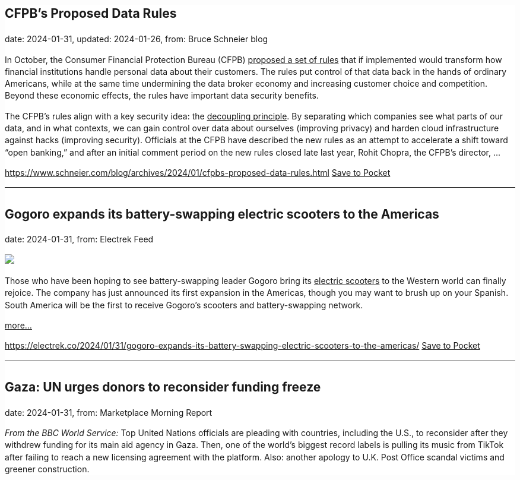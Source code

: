 ## CFPB’s Proposed Data Rules

date: 2024-01-31, updated: 2024-01-26, from: Bruce Schneier blog

<p>In October, the Consumer Financial Protection Bureau (CFPB) <a href="https://files.consumerfinance.gov/f/documents/cfpb-1033-nprm-fr-notice_2023-10.pdf">proposed a set of rules</a> that if implemented would transform how financial institutions handle personal data about their customers. The rules put control of that data back in the hands of ordinary Americans, while at the same time undermining the data broker economy and increasing customer choice and competition. Beyond these economic effects, the rules have important data security benefits.</p>
<p>The CFPB&#8217;s rules align with a key security idea: the <a href="https://spectrum.ieee.org/data-privacy">decoupling principle</a>. By separating which companies see what parts of our data, and in what contexts, we can gain control over data about ourselves (improving privacy) and harden cloud infrastructure against hacks (improving security). Officials at the CFPB have described the new rules as an attempt to accelerate a shift toward &#8220;open banking,&#8221; and after an initial comment period on the new rules closed late last year, Rohit Chopra, the CFPB&#8217;s director, ...</p>

<span class="feed-item-link">
<a href="https://www.schneier.com/blog/archives/2024/01/cfpbs-proposed-data-rules.html">https://www.schneier.com/blog/archives/2024/01/cfpbs-proposed-data-rules.html</a> <a href="https://getpocket.com/save" class="pocket-btn" data-lang="en" data-save-url="https://www.schneier.com/blog/archives/2024/01/cfpbs-proposed-data-rules.html">Save to Pocket</a>
</span>

---

## Gogoro expands its battery-swapping electric scooters to the Americas

date: 2024-01-31, from: Electrek Feed

<div class="feat-image"><img src="https://electrek.co/wp-content/uploads/sites/3/2024/01/gogoro-copec-lead.jpg?quality=82&#038;strip=all&#038;w=1600" /></div><p>Those who have been hoping to see battery-swapping leader Gogoro bring its <a href="https://electrek.co/2024/01/29/gogoro-launches-new-pulse-electric-scooter/">electric scooters</a> to the Western world can finally rejoice. The company has just announced its first expansion in the Americas, though you may want to brush up on your Spanish. South America will be the first to receive Gogoro’s scooters and battery-swapping network.</p>



 <a href="https://electrek.co/2024/01/31/gogoro-expands-its-battery-swapping-electric-scooters-to-the-americas/#more-347365" data-post-id="347365" data-layer-pagetype="post" data-layer-postcategory="battery-swap,electric-scooter,gogoro" data-layer-viewtype="unknown" class="more-link">more…</a>

<span class="feed-item-link">
<a href="https://electrek.co/2024/01/31/gogoro-expands-its-battery-swapping-electric-scooters-to-the-americas/">https://electrek.co/2024/01/31/gogoro-expands-its-battery-swapping-electric-scooters-to-the-americas/</a> <a href="https://getpocket.com/save" class="pocket-btn" data-lang="en" data-save-url="https://electrek.co/2024/01/31/gogoro-expands-its-battery-swapping-electric-scooters-to-the-americas/">Save to Pocket</a>
</span>

---

## Gaza: UN urges donors to reconsider funding freeze

date: 2024-01-31, from: Marketplace Morning Report

<p><em>From the BBC World Service: </em>Top United Nations officials are pleading with countries, including the U.S., to reconsider after they withdrew funding for its main aid agency in Gaza. Then, one of the world’s biggest record labels is pulling its music from TikTok after failing to reach a new licensing agreement with the platform. Also: another apology to U.K. Post Office scandal victims and greener construction.</p>
